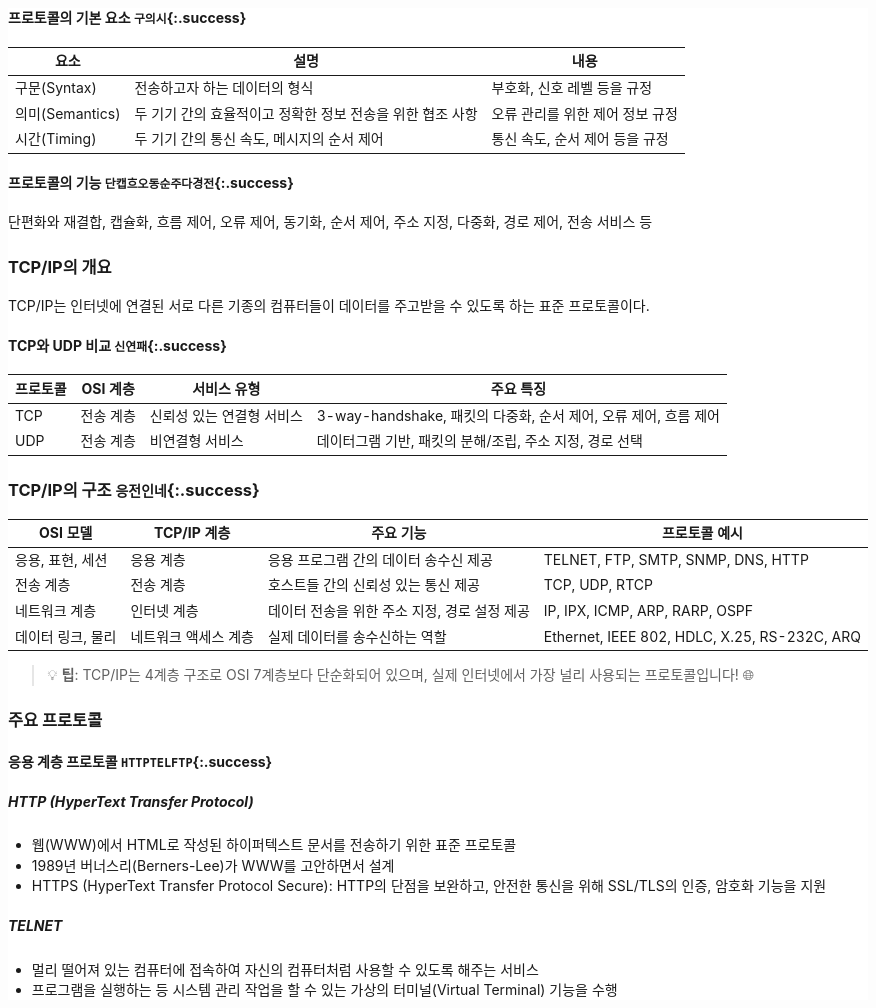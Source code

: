 #### 프로토콜의 기본 요소 `구의시`{:.success}

| 요소 | 설명 | 내용 |
|------|------|------|
| <span class="blue-text">구문(Syntax)</span> | 전송하고자 하는 데이터의 형식 | 부호화, 신호 레벨 등을 규정 |
| <span class="blue-text">의미(Semantics)</span> | 두 기기 간의 효율적이고 정확한 정보 전송을 위한 협조 사항 | 오류 관리를 위한 제어 정보 규정 |
| <span class="blue-text">시간(Timing)</span> | 두 기기 간의 통신 속도, 메시지의 순서 제어 | 통신 속도, 순서 제어 등을 규정 |

#### 프로토콜의 기능 `단캡흐오동순주다경전`{:.success}
단편화와 재결합, 캡슐화, 흐름 제어, 오류 제어, 동기화, 순서 제어, 주소 지정, 다중화, 경로 제어, 전송 서비스 등

### TCP/IP의 개요
TCP/IP는 <span class="blue-text">인터넷에 연결된 서로 다른 기종의 컴퓨터들이 데이터를 주고받을 수 있도록 하는 표준 프로토콜</span>이다.

#### TCP와 UDP 비교 `신연패`{:.success}

| 프로토콜 | OSI 계층 | 서비스 유형 | 주요 특징 |
|----------|----------|-------------|-----------|
| <span class="blue-text">TCP</span> | 전송 계층 | <span class="blue-text">신뢰성 있는 연결형</span> 서비스 | 3-way-handshake, 패킷의 다중화, 순서 제어, 오류 제어, 흐름 제어 |
| <span class="blue-text">UDP</span> | 전송 계층 | <span class="blue-text">비연결형</span> 서비스 | 데이터그램 기반, 패킷의 분해/조립, 주소 지정, 경로 선택 |

### TCP/IP의 구조 `응전인네`{:.success}

| OSI 모델 | TCP/IP 계층 | 주요 기능 | 프로토콜 예시 |
|----------|-------------|-----------|---------------|
| <span class="blue-text">응용, 표현, 세션</span> | <span class="blue-text">응용 계층</span> | 응용 프로그램 간의 데이터 송수신 제공 | TELNET, FTP, SMTP, SNMP, DNS, HTTP |
| <span class="blue-text">전송 계층</span> | <span class="blue-text">전송 계층</span> | 호스트들 간의 신뢰성 있는 통신 제공 | TCP, UDP, RTCP |
| <span class="blue-text">네트워크 계층</span> | <span class="blue-text">인터넷 계층</span> | 데이터 전송을 위한 주소 지정, 경로 설정 제공 | IP, IPX, ICMP, ARP, RARP, OSPF |
| <span class="blue-text">데이터 링크, 물리</span> | <span class="blue-text">네트워크 액세스 계층</span> | 실제 데이터를 송수신하는 역할 | Ethernet, IEEE 802, HDLC, X.25, RS-232C, ARQ |

> 💡 **팁**: <span class="blue-text">TCP/IP는 4계층 구조</span>로 OSI 7계층보다 단순화되어 있으며, 실제 인터넷에서 가장 널리 사용되는 프로토콜입니다! 🌐

### 주요 프로토콜

#### 응용 계층 프로토콜 `HTTPTELFTP`{:.success}

##### HTTP (HyperText Transfer Protocol)
* <span class="blue-text">웹(WWW)에서 HTML로 작성된 하이퍼텍스트 문서를 전송하기 위한 표준 프로토콜</span>
* 1989년 <span class="yellow-code">버너스리(Berners-Lee)</span>가 WWW를 고안하면서 설계
* <span class="blue-text">HTTPS (HyperText Transfer Protocol Secure)</span>: HTTP의 단점을 보완하고, 안전한 통신을 위해 SSL/TLS의 인증, 암호화 기능을 지원

##### TELNET
* <span class="blue-text">멀리 떨어져 있는 컴퓨터에 접속하여 자신의 컴퓨터처럼 사용할 수 있도록 해주는 서비스</span>
* 프로그램을 실행하는 등 시스템 관리 작업을 할 수 있는 <span class="blue-text">가상의 터미널(Virtual Terminal)</span> 기능을 수행
